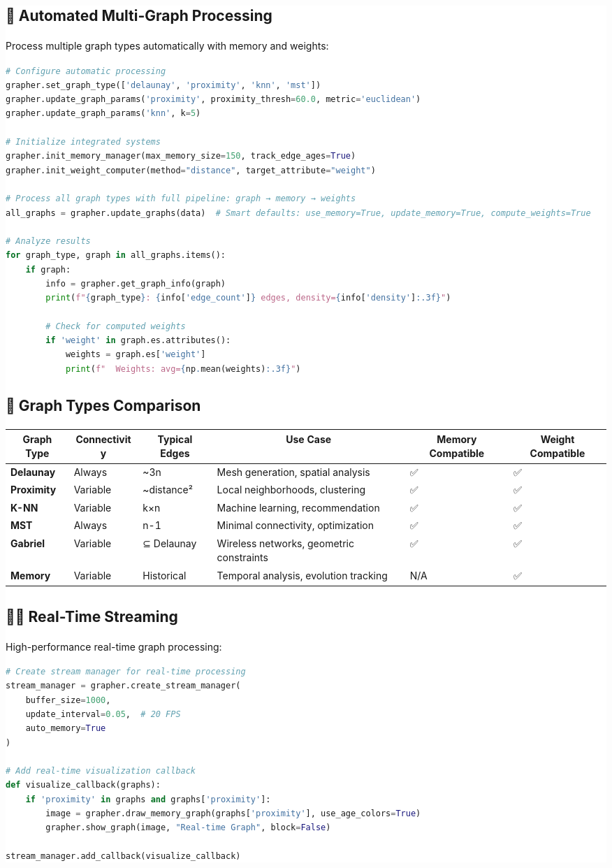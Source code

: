 ## 🔄 Automated Multi-Graph Processing

Process multiple graph types automatically with memory and weights:

```python
# Configure automatic processing
grapher.set_graph_type(['delaunay', 'proximity', 'knn', 'mst'])
grapher.update_graph_params('proximity', proximity_thresh=60.0, metric='euclidean')
grapher.update_graph_params('knn', k=5)

# Initialize integrated systems
grapher.init_memory_manager(max_memory_size=150, track_edge_ages=True)
grapher.init_weight_computer(method="distance", target_attribute="weight")

# Process all graph types with full pipeline: graph → memory → weights
all_graphs = grapher.update_graphs(data)  # Smart defaults: use_memory=True, update_memory=True, compute_weights=True

# Analyze results
for graph_type, graph in all_graphs.items():
    if graph:
        info = grapher.get_graph_info(graph)
        print(f"{graph_type}: {info['edge_count']} edges, density={info['density']:.3f}")
        
        # Check for computed weights
        if 'weight' in graph.es.attributes():
            weights = graph.es['weight']
            print(f"  Weights: avg={np.mean(weights):.3f}")
```

## 🎯 Graph Types Comparison

| Graph Type | Connectivity | Typical Edges | Use Case | Memory Compatible | Weight Compatible |
|------------|--------------|---------------|----------|-------------------|-------------------|
| **Delaunay** | Always | ~3n | Mesh generation, spatial analysis | ✅ | ✅ |
| **Proximity** | Variable | ~distance² | Local neighborhoods, clustering | ✅ | ✅ |
| **K-NN** | Variable | k×n | Machine learning, recommendation | ✅ | ✅ |
| **MST** | Always | n-1 | Minimal connectivity, optimization | ✅ | ✅ |
| **Gabriel** | Variable | ⊆ Delaunay | Wireless networks, geometric constraints | ✅ | ✅ |
| **Memory** | Variable | Historical | Temporal analysis, evolution tracking | N/A | ✅ |

## 🏃‍♂️ Real-Time Streaming

High-performance real-time graph processing:

```python
# Create stream manager for real-time processing
stream_manager = grapher.create_stream_manager(
    buffer_size=1000,
    update_interval=0.05,  # 20 FPS
    auto_memory=True
)

# Add real-time visualization callback
def visualize_callback(graphs):
    if 'proximity' in graphs and graphs['proximity']:
        image = grapher.draw_memory_graph(graphs['proximity'], use_age_colors=True)
        grapher.show_graph(image, "Real-time Graph", block=False)

stream_manager.add_callback(visualize_callback)
```